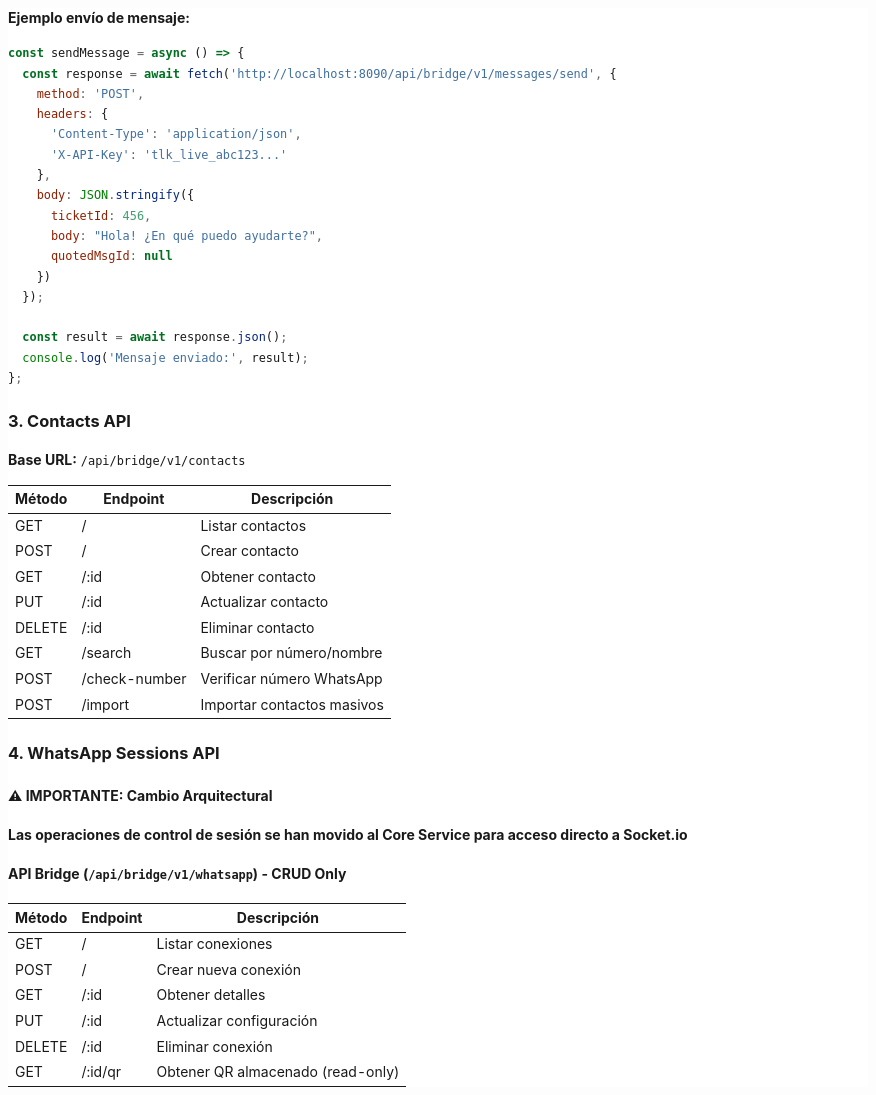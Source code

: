 **Ejemplo envío de mensaje:**
```javascript
const sendMessage = async () => {
  const response = await fetch('http://localhost:8090/api/bridge/v1/messages/send', {
    method: 'POST',
    headers: {
      'Content-Type': 'application/json',
      'X-API-Key': 'tlk_live_abc123...'
    },
    body: JSON.stringify({
      ticketId: 456,
      body: "Hola! ¿En qué puedo ayudarte?",
      quotedMsgId: null
    })
  });
  
  const result = await response.json();
  console.log('Mensaje enviado:', result);
};
```

### 3. **Contacts API**
**Base URL:** `/api/bridge/v1/contacts`

| Método | Endpoint | Descripción |
|--------|----------|-------------|
| GET | / | Listar contactos |
| POST | / | Crear contacto |
| GET | /:id | Obtener contacto |
| PUT | /:id | Actualizar contacto |
| DELETE | /:id | Eliminar contacto |
| GET | /search | Buscar por número/nombre |
| POST | /check-number | Verificar número WhatsApp |
| POST | /import | Importar contactos masivos |

### 4. **WhatsApp Sessions API**

#### **⚠️ IMPORTANTE: Cambio Arquitectural**

**Las operaciones de control de sesión se han movido al Core Service para acceso directo a Socket.io**

#### **API Bridge** (`/api/bridge/v1/whatsapp`) - **CRUD Only**

| Método | Endpoint | Descripción |
|--------|----------|-------------|
| GET | / | Listar conexiones |
| POST | / | Crear nueva conexión |
| GET | /:id | Obtener detalles |
| PUT | /:id | Actualizar configuración |
| DELETE | /:id | Eliminar conexión |
| GET | /:id/qr | Obtener QR almacenado (read-only) |
